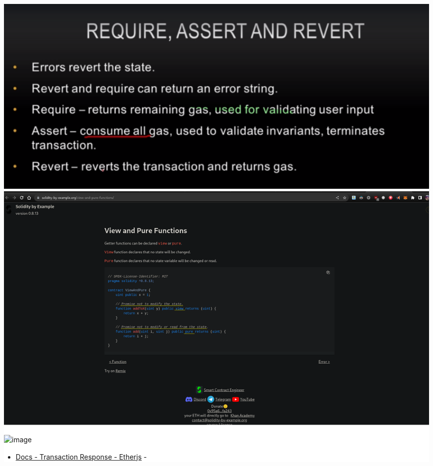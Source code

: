 ![](./ss/ss-require-assert-and-revert.png)
![](./ss/ss-view-vs-pure-functions.png)

![image](https://user-images.githubusercontent.com/31458531/193450068-04bf224f-3491-467b-8544-351abd1ef7d8.png)

- [Docs - Transaction Response - Etherjs](https://docs.ethers.io/v5/single-page/#/v5/api/providers/types/-%23-providers-TransactionResponse) -
